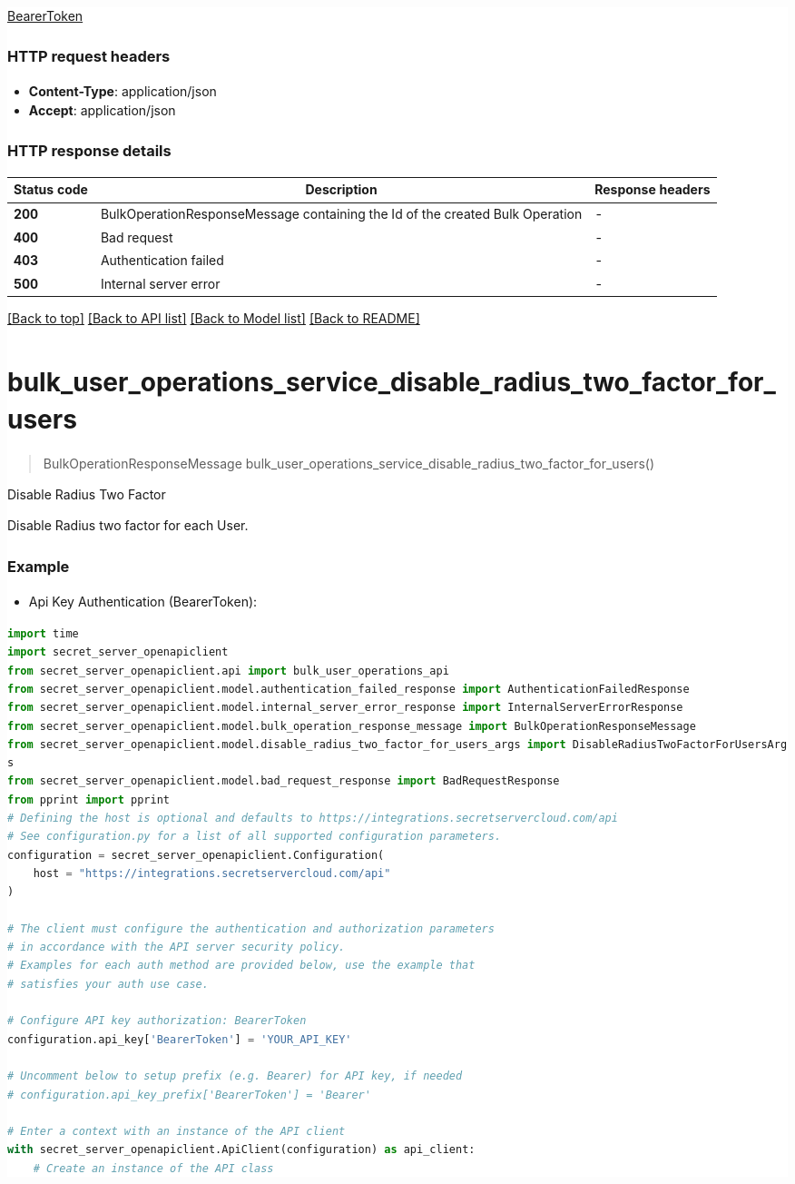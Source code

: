 [BearerToken](../README.md#BearerToken)

### HTTP request headers

 - **Content-Type**: application/json
 - **Accept**: application/json


### HTTP response details

| Status code | Description | Response headers |
|-------------|-------------|------------------|
**200** | BulkOperationResponseMessage containing the Id of the created Bulk Operation |  -  |
**400** | Bad request |  -  |
**403** | Authentication failed |  -  |
**500** | Internal server error |  -  |

[[Back to top]](#) [[Back to API list]](../README.md#documentation-for-api-endpoints) [[Back to Model list]](../README.md#documentation-for-models) [[Back to README]](../README.md)

# **bulk_user_operations_service_disable_radius_two_factor_for_users**
> BulkOperationResponseMessage bulk_user_operations_service_disable_radius_two_factor_for_users()

Disable Radius Two Factor

Disable Radius two factor for each User.

### Example

* Api Key Authentication (BearerToken):

```python
import time
import secret_server_openapiclient
from secret_server_openapiclient.api import bulk_user_operations_api
from secret_server_openapiclient.model.authentication_failed_response import AuthenticationFailedResponse
from secret_server_openapiclient.model.internal_server_error_response import InternalServerErrorResponse
from secret_server_openapiclient.model.bulk_operation_response_message import BulkOperationResponseMessage
from secret_server_openapiclient.model.disable_radius_two_factor_for_users_args import DisableRadiusTwoFactorForUsersArgs
from secret_server_openapiclient.model.bad_request_response import BadRequestResponse
from pprint import pprint
# Defining the host is optional and defaults to https://integrations.secretservercloud.com/api
# See configuration.py for a list of all supported configuration parameters.
configuration = secret_server_openapiclient.Configuration(
    host = "https://integrations.secretservercloud.com/api"
)

# The client must configure the authentication and authorization parameters
# in accordance with the API server security policy.
# Examples for each auth method are provided below, use the example that
# satisfies your auth use case.

# Configure API key authorization: BearerToken
configuration.api_key['BearerToken'] = 'YOUR_API_KEY'

# Uncomment below to setup prefix (e.g. Bearer) for API key, if needed
# configuration.api_key_prefix['BearerToken'] = 'Bearer'

# Enter a context with an instance of the API client
with secret_server_openapiclient.ApiClient(configuration) as api_client:
    # Create an instance of the API class
```